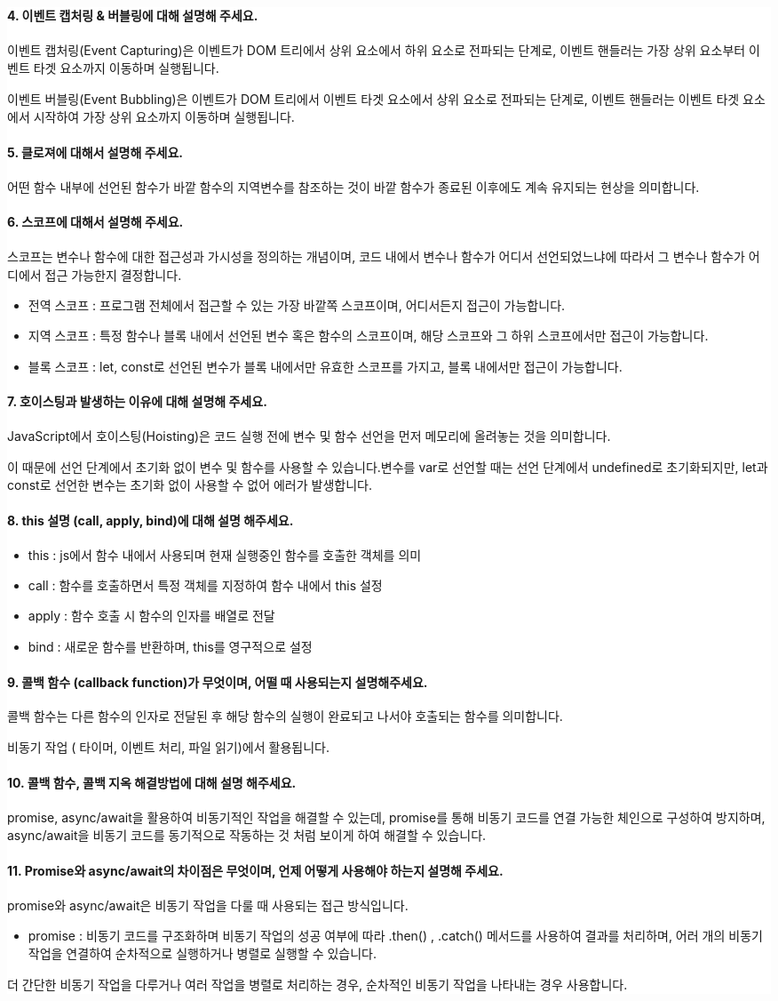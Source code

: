 #### 4. 이벤트 캡처링 & 버블링에 대해 설명해 주세요.

이벤트 캡처링(Event Capturing)은 이벤트가 DOM 트리에서 상위 요소에서 하위 요소로 전파되는 단계로, 이벤트 핸들러는 가장 상위 요소부터 이벤트 타겟 요소까지 이동하며 실행됩니다.

이벤트 버블링(Event Bubbling)은 이벤트가 DOM 트리에서 이벤트 타겟 요소에서 상위 요소로 전파되는 단계로, 이벤트 핸들러는 이벤트 타겟 요소에서 시작하여 가장 상위 요소까지 이동하며 실행됩니다.

#### 5. 클로져에 대해서 설명해 주세요.

어떤 함수 내부에 선언된 함수가 바깥 함수의 지역변수를 참조하는 것이 바깥 함수가 종료된 이후에도 계속 유지되는 현상을 의미합니다.

#### 6. 스코프에 대해서 설명해 주세요.

스코프는 변수나 함수에 대한 접근성과 가시성을 정의하는 개념이며, 코드 내에서 변수나 함수가 어디서 선언되었느냐에 따라서 그 변수나 함수가 어디에서 접근 가능한지 결정합니다.

- 전역 스코프 : 프로그램 전체에서 접근할 수 있는 가장 바깥쪽 스코프이며, 어디서든지 접근이 가능합니다.

- 지역 스코프 : 특정 함수나 블록 내에서 선언된 변수 혹은 함수의 스코프이며, 해당 스코프와 그 하위 스코프에서만 접근이 가능합니다.

- 블록 스코프 : let, const로 선언된 변수가 블록 내에서만 유효한 스코프를 가지고, 블록 내에서만 접근이 가능합니다.

#### 7. 호이스팅과 발생하는 이유에 대해 설명해 주세요.

JavaScript에서 호이스팅(Hoisting)은 코드 실행 전에 변수 및 함수 선언을 먼저 메모리에 올려놓는 것을 의미합니다.

이 때문에 선언 단계에서 초기화 없이 변수 및 함수를 사용할 수 있습니다.변수를 var로 선언할 때는 선언 단계에서 undefined로 초기화되지만, let과 const로 선언한 변수는 초기화 없이 사용할 수 없어 에러가 발생합니다.

#### 8. this 설명 (call, apply, bind)에 대해 설명 해주세요.

- this : js에서 함수 내에서 사용되며 현재 실행중인 함수를 호출한 객체를 의미

- call : 함수를 호출하면서 특정 객체를 지정하여 함수 내에서 this 설정

- apply : 함수 호출 시 함수의 인자를 배열로 전달

- bind : 새로운 함수를 반환하며, this를 영구적으로 설정

#### 9. 콜백 함수 (callback function)가 무엇이며, 어떨 때 사용되는지 설명해주세요.

콜백 함수는 다른 함수의 인자로 전달된 후 해당 함수의 실행이 완료되고 나서야 호출되는 함수를 의미합니다.

비동기 작업 ( 타이머, 이벤트 처리, 파일 읽기)에서 활용됩니다.

#### 10. 콜백 함수, 콜백 지옥 해결방법에 대해 설명 해주세요.

promise, async/await을 활용하여 비동기적인 작업을 해결할 수 있는데, promise를 통해 비동기 코드를 연결 가능한 체인으로 구성하여 방지하며, async/await을 비동기 코드를 동기적으로 작동하는 것 처럼 보이게 하여 해결할 수 있습니다.

#### 11. Promise와 async/await의 차이점은 무엇이며, 언제 어떻게 사용해야 하는지 설명해 주세요.

promise와 async/await은 비동기 작업을 다룰 때 사용되는 접근 방식입니다.

- promise : 비동기 코드를 구조화하며 비동기 작업의 성공 여부에 따라 .then() , .catch() 메서드를 사용하여 결과를 처리하며, 어러 개의 비동기 작업을 연결하여 순차적으로 실행하거나 병렬로 실행할 수 있습니다.

더 간단한 비동기 작업을 다루거나 여러 작업을 병렬로 처리하는 경우, 순차적인 비동기 작업을 나타내는 경우 사용합니다.
